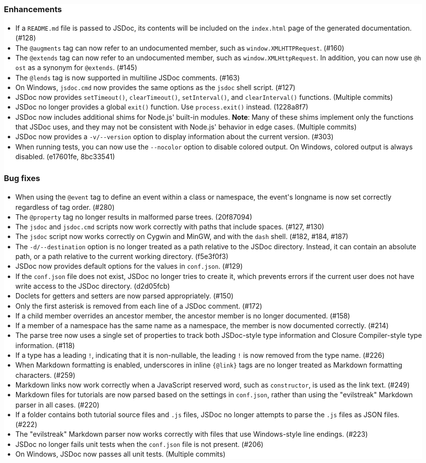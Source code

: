 ### Enhancements

- If a `README.md` file is passed to JSDoc, its contents will be included on the `index.html` page
  of the generated documentation. (#128)
- The `@augments` tag can now refer to an undocumented member, such as `window.XMLHTTPRequest`.
  (#160)
- The `@extends` tag can now refer to an undocumented member, such as `window.XMLHttpRequest`. In
  addition, you can now use `@host` as a synonym for `@extends`. (#145)
- The `@lends` tag is now supported in multiline JSDoc comments. (#163)
- On Windows, `jsdoc.cmd` now provides the same options as the `jsdoc` shell script. (#127)
- JSDoc now provides `setTimeout()`, `clearTimeout()`, `setInterval()`, and `clearInterval()`
  functions. (Multiple commits)
- JSDoc no longer provides a global `exit()` function. Use `process.exit()` instead. (1228a8f7)
- JSDoc now includes additional shims for Node.js' built-in modules. **Note**: Many of these shims
  implement only the functions that JSDoc uses, and they may not be consistent with Node.js' behavior
  in edge cases. (Multiple commits)
- JSDoc now provides a `-v/--version` option to display information about the current version.
  (#303)
- When running tests, you can now use the `--nocolor` option to disable colored output. On Windows,
  colored output is always disabled. (e17601fe, 8bc33541)

### Bug fixes

- When using the `@event` tag to define an event within a class or namespace, the event's longname
  is now set correctly regardless of tag order. (#280)
- The `@property` tag no longer results in malformed parse trees. (20f87094)
- The `jsdoc` and `jsdoc.cmd` scripts now work correctly with paths that include spaces. (#127,
  #130)
- The `jsdoc` script now works correctly on Cygwin and MinGW, and with the `dash` shell. (#182,
  #184, #187)
- The `-d/--destination` option is no longer treated as a path relative to the JSDoc directory.
  Instead, it can contain an absolute path, or a path relative to the current working directory.
  (f5e3f0f3)
- JSDoc now provides default options for the values in `conf.json`. (#129)
- If the `conf.json` file does not exist, JSDoc no longer tries to create it, which prevents errors
  if the current user does not have write access to the JSDoc directory. (d2d05fcb)
- Doclets for getters and setters are now parsed appropriately. (#150)
- Only the first asterisk is removed from each line of a JSDoc comment. (#172)
- If a child member overrides an ancestor member, the ancestor member is no longer documented.
  (#158)
- If a member of a namespace has the same name as a namespace, the member is now documented
  correctly. (#214)
- The parse tree now uses a single set of properties to track both JSDoc-style type information and
  Closure Compiler-style type information. (#118)
- If a type has a leading `!`, indicating that it is non-nullable, the leading `!` is now removed
  from the type name. (#226)
- When Markdown formatting is enabled, underscores in inline `{@link}` tags are no longer treated as
  Markdown formatting characters. (#259)
- Markdown links now work correctly when a JavaScript reserved word, such as `constructor`, is used
  as the link text. (#249)
- Markdown files for tutorials are now parsed based on the settings in `conf.json`, rather than
  using the "evilstreak" Markdown parser in all cases. (#220)
- If a folder contains both tutorial source files and `.js` files, JSDoc no longer attempts to parse
  the `.js` files as JSON files. (#222)
- The "evilstreak" Markdown parser now works correctly with files that use Windows-style line
  endings. (#223)
- JSDoc no longer fails unit tests when the `conf.json` file is not present. (#206)
- On Windows, JSDoc now passes all unit tests. (Multiple commits)
